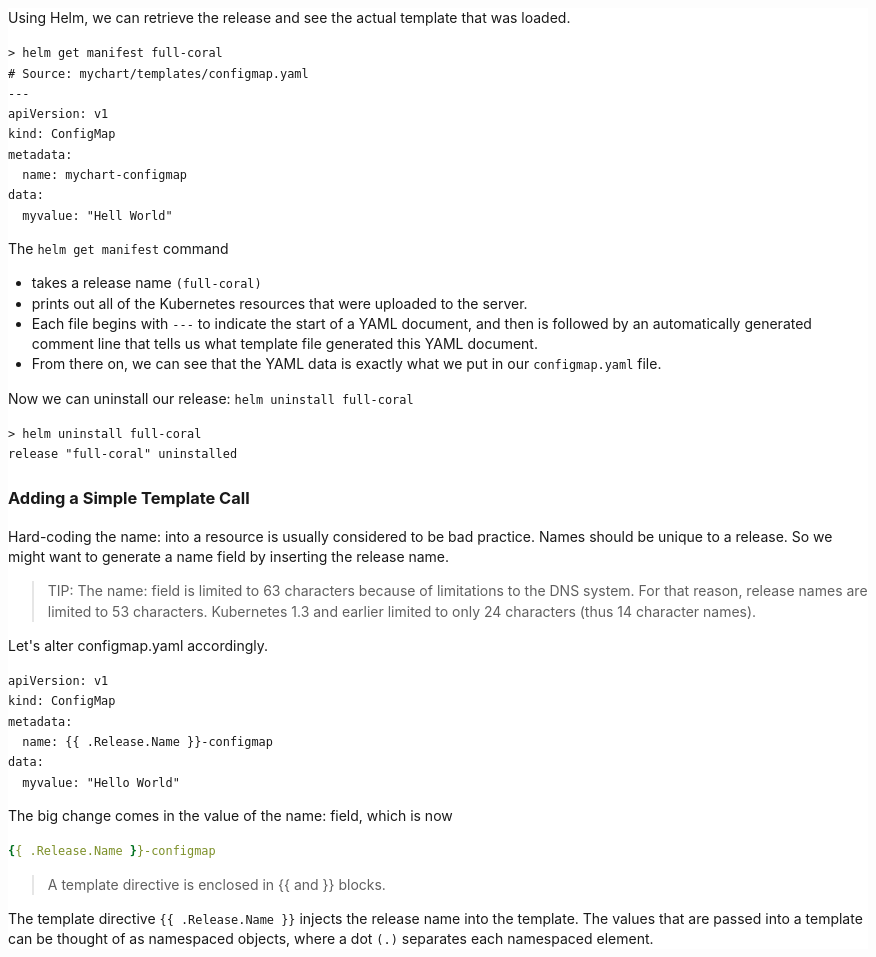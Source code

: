 Using Helm, we can retrieve the release and see the actual template that was loaded.
```
> helm get manifest full-coral
# Source: mychart/templates/configmap.yaml
---
apiVersion: v1
kind: ConfigMap
metadata:
  name: mychart-configmap
data:
  myvalue: "Hell World"
```

The `helm get manifest` command 
- takes a release name `(full-coral)` 
- prints out all of the Kubernetes resources that were uploaded to the server. 
- Each file begins with `---` to indicate the start of a YAML document, and then is followed by an automatically generated comment line that tells us what template file generated this YAML document.
- From there on, we can see that the YAML data is exactly what we put in our `configmap.yaml` file.

Now we can uninstall our release: `helm uninstall full-coral`
```
> helm uninstall full-coral
release "full-coral" uninstalled
```

### Adding a Simple Template Call
Hard-coding the name: into a resource is usually considered to be bad practice. Names should be unique to a release. So we might want to generate a name field by inserting the release name.

> TIP: The name: field is limited to 63 characters because of limitations to the DNS system. For that reason, release names are limited to 53 characters. Kubernetes 1.3 and earlier limited to only 24 characters (thus 14 character names).

Let's alter configmap.yaml accordingly.

```
apiVersion: v1
kind: ConfigMap
metadata:
  name: {{ .Release.Name }}-configmap
data:
  myvalue: "Hello World"
```

The big change comes in the value of the name: field, which is now 
```yaml
{{ .Release.Name }}-configmap
```

> A template directive is enclosed in {{ and }} blocks.

The template directive `{{ .Release.Name }}` injects the release name into the template. The values that are passed into a template can be thought of as namespaced objects, where a dot `(.)` separates each namespaced element.
